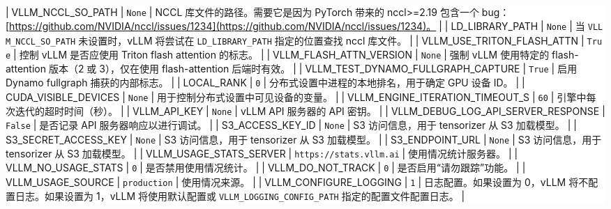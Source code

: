 | VLLM_NCCL_SO_PATH                       | `None`                     | NCCL 库文件的路径。需要它是因为 PyTorch 带来的 nccl>=2.19 包含一个 bug：[https://github.com/NVIDIA/nccl/issues/1234](https://github.com/NVIDIA/nccl/issues/1234)。                                                                                                |
| LD_LIBRARY_PATH                         | `None`                     | 当 `VLLM_NCCL_SO_PATH` 未设置时，vLLM 将尝试在 `LD_LIBRARY_PATH` 指定的位置查找 nccl 库文件。                                                                                                                                                                     |
| VLLM_USE_TRITON_FLASH_ATTN              | `True`                     | 控制 vLLM 是否应使用 Triton flash attention 的标志。                                                                                                                                                                                                              |
| VLLM_FLASH_ATTN_VERSION                 | `None`                     | 强制 vLLM 使用特定的 flash-attention 版本（2 或 3），仅在使用 flash-attention 后端时有效。                                                                                                                                                                        |
| VLLM_TEST_DYNAMO_FULLGRAPH_CAPTURE      | `True`                     | 启用 Dynamo fullgraph 捕获的内部标志。                                                                                                                                                                                                                            |
| LOCAL_RANK                              | `0`                        | 分布式设置中进程的本地排名，用于确定 GPU 设备 ID。                                                                                                                                                                                                                |
| CUDA_VISIBLE_DEVICES                    | `None`                     | 用于控制分布式设置中可见设备的变量。                                                                                                                                                                                                                              |
| VLLM_ENGINE_ITERATION_TIMEOUT_S         | `60`                       | 引擎中每次迭代的超时时间（秒）。                                                                                                                                                                                                                                  |
| VLLM_API_KEY                            | `None`                     | vLLM API 服务器的 API 密钥。                                                                                                                                                                                                                                      |
| VLLM_DEBUG_LOG_API_SERVER_RESPONSE      | `False`                    | 是否记录 API 服务器响应以进行调试。                                                                                                                                                                                                                               |
| S3_ACCESS_KEY_ID                        | `None`                     | S3 访问信息，用于 tensorizer 从 S3 加载模型。                                                                                                                                                                                                                     |
| S3_SECRET_ACCESS_KEY                    | `None`                     | S3 访问信息，用于 tensorizer 从 S3 加载模型。                                                                                                                                                                                                                     |
| S3_ENDPOINT_URL                         | `None`                     | S3 访问信息，用于 tensorizer 从 S3 加载模型。                                                                                                                                                                                                                     |
| VLLM_USAGE_STATS_SERVER                 | `https://stats.vllm.ai`    | 使用情况统计服务器。                                                                                                                                                                                                                                              |
| VLLM_NO_USAGE_STATS                     | `0`                        | 是否禁用使用情况统计。                                                                                                                                                                                                                                            |
| VLLM_DO_NOT_TRACK                       | `0`                        | 是否启用“请勿跟踪”功能。                                                                                                                                                                                                                                          |
| VLLM_USAGE_SOURCE                       | `production`               | 使用情况来源。                                                                                                                                                                                                                                                    |
| VLLM_CONFIGURE_LOGGING                  | `1`                        | 日志配置。如果设置为 0，vLLM 将不配置日志。如果设置为 1，vLLM 将使用默认配置或 `VLLM_LOGGING_CONFIG_PATH` 指定的配置文件配置日志。                                                                                                                                |